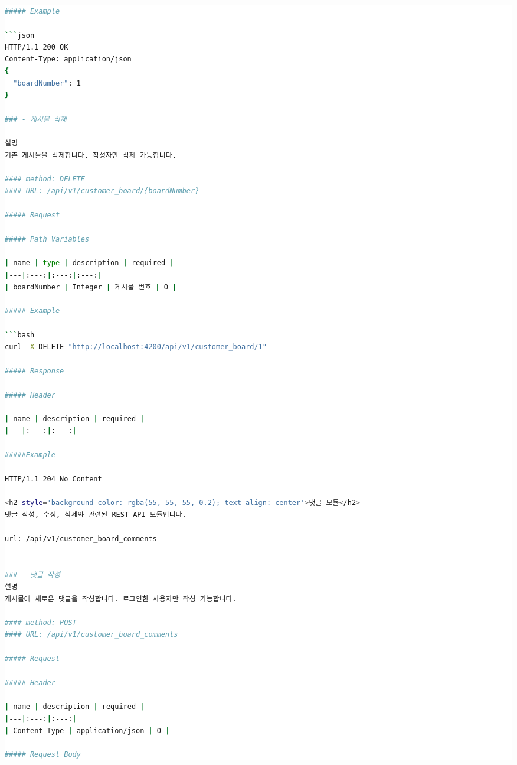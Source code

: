 ```bash
##### Example

```json
HTTP/1.1 200 OK
Content-Type: application/json
{
  "boardNumber": 1
}

### - 게시물 삭제

설명
기존 게시물을 삭제합니다. 작성자만 삭제 가능합니다.

#### method: DELETE
#### URL: /api/v1/customer_board/{boardNumber}

##### Request

##### Path Variables

| name | type | description | required |
|---|:---:|:---:|:---:|
| boardNumber | Integer | 게시물 번호 | O |

##### Example

```bash
curl -X DELETE "http://localhost:4200/api/v1/customer_board/1"

##### Response

##### Header

| name | description | required |
|---|:---:|:---:|

#####Example

HTTP/1.1 204 No Content

<h2 style='background-color: rgba(55, 55, 55, 0.2); text-align: center'>댓글 모듈</h2>
댓글 작성, 수정, 삭제와 관련된 REST API 모듈입니다.

url: /api/v1/customer_board_comments


### - 댓글 작성
설명
게시물에 새로운 댓글을 작성합니다. 로그인한 사용자만 작성 가능합니다.

#### method: POST
#### URL: /api/v1/customer_board_comments

##### Request

##### Header

| name | description | required |
|---|:---:|:---:|
| Content-Type | application/json | O |

##### Request Body
```